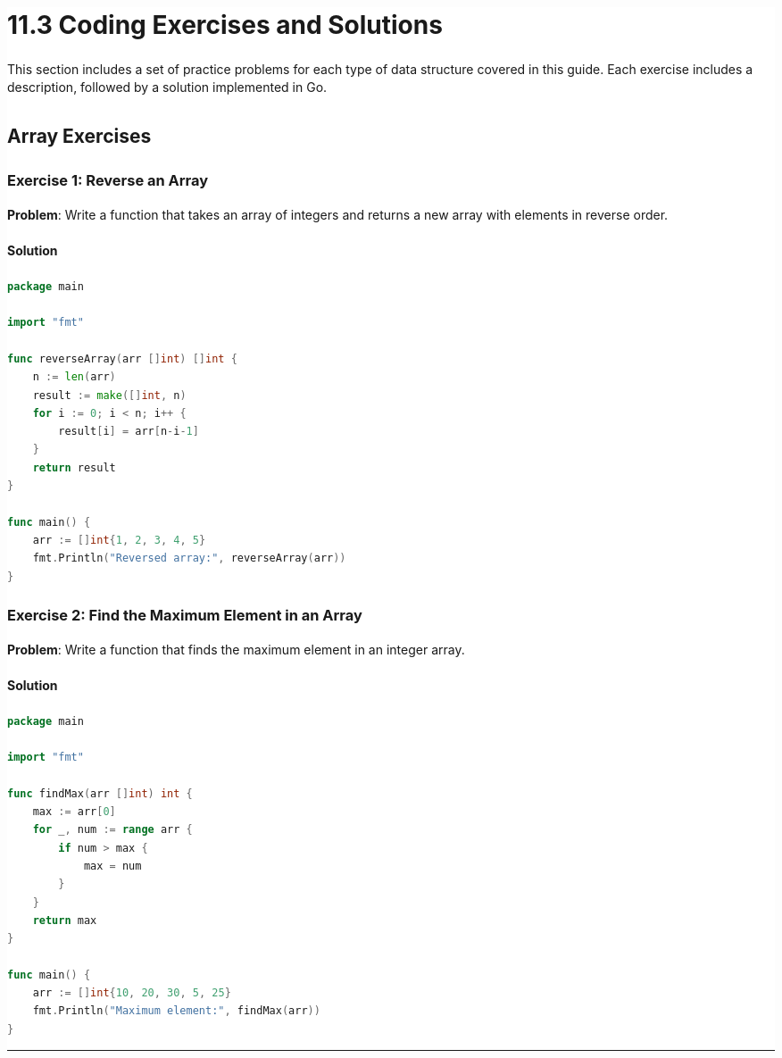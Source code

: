 
# 11.3 Coding Exercises and Solutions

This section includes a set of practice problems for each type of data structure covered in this guide. Each exercise includes a description, followed by a solution implemented in Go.

## Array Exercises

### Exercise 1: Reverse an Array

**Problem**: Write a function that takes an array of integers and returns a new array with elements in reverse order.

#### Solution

```go
package main

import "fmt"

func reverseArray(arr []int) []int {
    n := len(arr)
    result := make([]int, n)
    for i := 0; i < n; i++ {
        result[i] = arr[n-i-1]
    }
    return result
}

func main() {
    arr := []int{1, 2, 3, 4, 5}
    fmt.Println("Reversed array:", reverseArray(arr))
}
```

### Exercise 2: Find the Maximum Element in an Array

**Problem**: Write a function that finds the maximum element in an integer array.

#### Solution

```go
package main

import "fmt"

func findMax(arr []int) int {
    max := arr[0]
    for _, num := range arr {
        if num > max {
            max = num
        }
    }
    return max
}

func main() {
    arr := []int{10, 20, 30, 5, 25}
    fmt.Println("Maximum element:", findMax(arr))
}
```

---